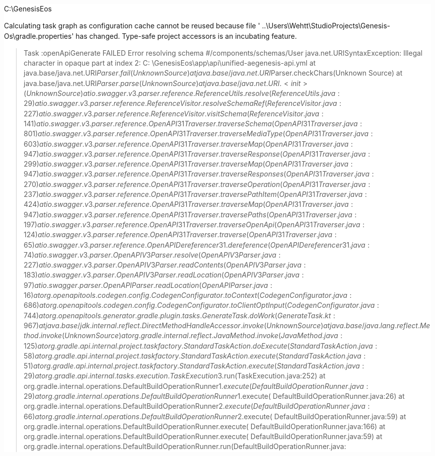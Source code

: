 C:\GenesisEos

Calculating task graph as configuration cache cannot be reused because file '
..\Users\Wehtt\StudioProjects\Genesis-Os\gradle.properties' has changed.
Type-safe project accessors is an incubating feature.

> Task :openApiGenerate FAILED
> Error resolving schema #/components/schemas/User
> java.net.URISyntaxException: Illegal character in opaque part at index 2: C:
> \GenesisEos\app\api\unified-aegenesis-api.yml
> at java.base/java.net.URI$Parser.fail(Unknown Source)
at java.base/java.net.URI$Parser.checkChars(Unknown Source)
> at java.base/java.net.URI$Parser.parse(Unknown Source)
at java.base/java.net.URI.<init>(Unknown Source)
at io.swagger.v3.parser.reference.ReferenceUtils.resolve(ReferenceUtils.java:29)
at io.swagger.v3.parser.reference.ReferenceVisitor.resolveSchemaRef(ReferenceVisitor.java:227)
at io.swagger.v3.parser.reference.ReferenceVisitor.visitSchema(ReferenceVisitor.java:141)
at io.swagger.v3.parser.reference.OpenAPI31Traverser.traverseSchema(OpenAPI31Traverser.java:801)
at io.swagger.v3.parser.reference.OpenAPI31Traverser.traverseMediaType(OpenAPI31Traverser.java:603)
at io.swagger.v3.parser.reference.OpenAPI31Traverser.traverseMap(OpenAPI31Traverser.java:947)
at io.swagger.v3.parser.reference.OpenAPI31Traverser.traverseResponse(OpenAPI31Traverser.java:299)
at io.swagger.v3.parser.reference.OpenAPI31Traverser.traverseMap(OpenAPI31Traverser.java:947)
at io.swagger.v3.parser.reference.OpenAPI31Traverser.traverseResponses(OpenAPI31Traverser.java:270)
at io.swagger.v3.parser.reference.OpenAPI31Traverser.traverseOperation(OpenAPI31Traverser.java:237)
at io.swagger.v3.parser.reference.OpenAPI31Traverser.traversePathItem(OpenAPI31Traverser.java:424)
at io.swagger.v3.parser.reference.OpenAPI31Traverser.traverseMap(OpenAPI31Traverser.java:947)
at io.swagger.v3.parser.reference.OpenAPI31Traverser.traversePaths(OpenAPI31Traverser.java:197)
at io.swagger.v3.parser.reference.OpenAPI31Traverser.traverseOpenApi(OpenAPI31Traverser.java:124)
at io.swagger.v3.parser.reference.OpenAPI31Traverser.traverse(OpenAPI31Traverser.java:65)
at io.swagger.v3.parser.reference.OpenAPIDereferencer31.dereference(OpenAPIDereferencer31.java:74)
at io.swagger.v3.parser.OpenAPIV3Parser.resolve(OpenAPIV3Parser.java:227)
at io.swagger.v3.parser.OpenAPIV3Parser.readContents(OpenAPIV3Parser.java:183)
at io.swagger.v3.parser.OpenAPIV3Parser.readLocation(OpenAPIV3Parser.java:97)
at io.swagger.parser.OpenAPIParser.readLocation(OpenAPIParser.java:16)
at org.openapitools.codegen.config.CodegenConfigurator.toContext(CodegenConfigurator.java:686)
at org.openapitools.codegen.config.CodegenConfigurator.toClientOptInput(CodegenConfigurator.java:744)
at org.openapitools.generator.gradle.plugin.tasks.GenerateTask.doWork(GenerateTask.kt:967)
at java.base/jdk.internal.reflect.DirectMethodHandleAccessor.invoke(Unknown Source)
at java.base/java.lang.reflect.Method.invoke(Unknown Source)
at org.gradle.internal.reflect.JavaMethod.invoke(JavaMethod.java:125)
at org.gradle.api.internal.project.taskfactory.StandardTaskAction.doExecute(StandardTaskAction.java:58)
at org.gradle.api.internal.project.taskfactory.StandardTaskAction.execute(StandardTaskAction.java:51)
at org.gradle.api.internal.project.taskfactory.StandardTaskAction.execute(StandardTaskAction.java:29)
at org.gradle.api.internal.tasks.execution.TaskExecution$3.run(TaskExecution.java:252)
> at
> org.gradle.internal.operations.DefaultBuildOperationRunner$1.execute(DefaultBuildOperationRunner.java:29)
at org.gradle.internal.operations.DefaultBuildOperationRunner$1.execute(
> DefaultBuildOperationRunner.java:26)
> at
> org.gradle.internal.operations.DefaultBuildOperationRunner$2.execute(DefaultBuildOperationRunner.java:66)
at org.gradle.internal.operations.DefaultBuildOperationRunner$2.execute(
> DefaultBuildOperationRunner.java:59)
> at org.gradle.internal.operations.DefaultBuildOperationRunner.execute(
> DefaultBuildOperationRunner.java:166)
> at org.gradle.internal.operations.DefaultBuildOperationRunner.execute(
> DefaultBuildOperationRunner.java:59)
> at org.gradle.internal.operations.DefaultBuildOperationRunner.run(DefaultBuildOperationRunner.java: